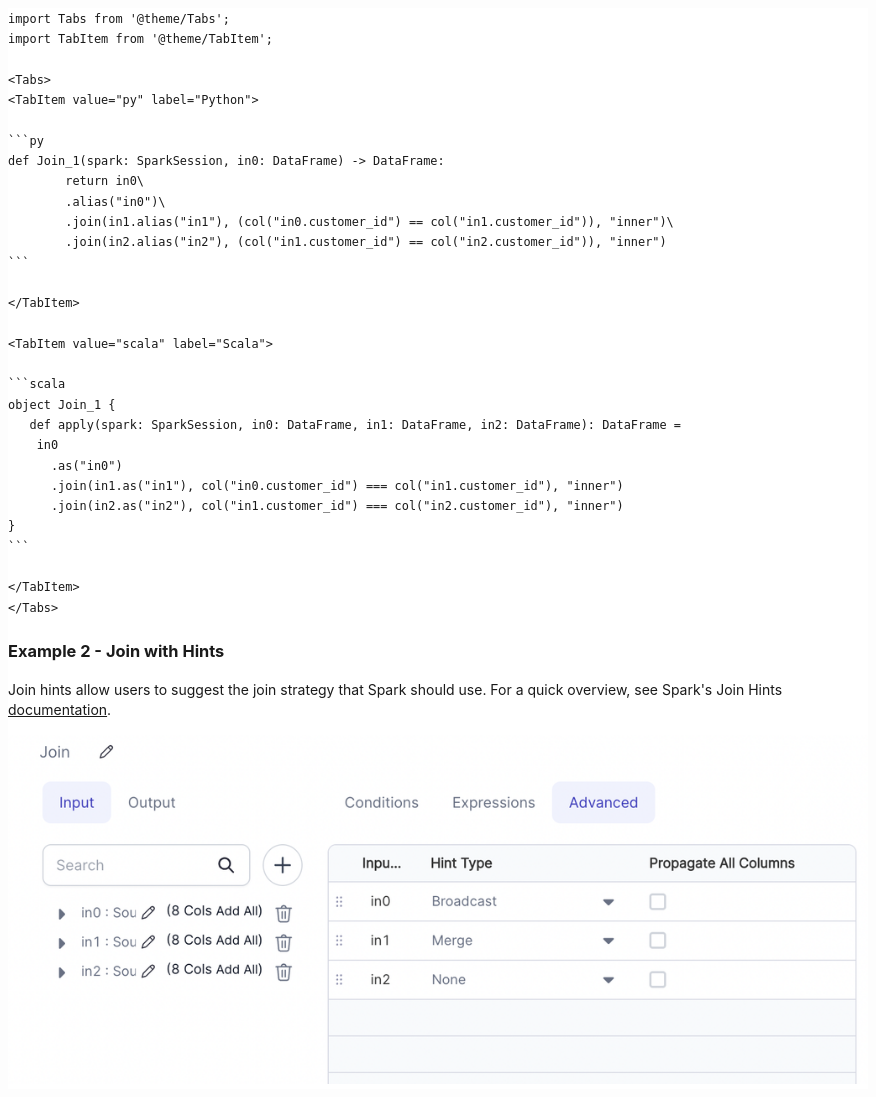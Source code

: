 ````mdx-code-block
import Tabs from '@theme/Tabs';
import TabItem from '@theme/TabItem';

<Tabs>
<TabItem value="py" label="Python">

```py
def Join_1(spark: SparkSession, in0: DataFrame) -> DataFrame:
        return in0\
        .alias("in0")\
        .join(in1.alias("in1"), (col("in0.customer_id") == col("in1.customer_id")), "inner")\
        .join(in2.alias("in2"), (col("in1.customer_id") == col("in2.customer_id")), "inner")
```

</TabItem>

<TabItem value="scala" label="Scala">

```scala
object Join_1 {
   def apply(spark: SparkSession, in0: DataFrame, in1: DataFrame, in2: DataFrame): DataFrame =
    in0
      .as("in0")
      .join(in1.as("in1"), col("in0.customer_id") === col("in1.customer_id"), "inner")
      .join(in2.as("in2"), col("in1.customer_id") === col("in2.customer_id"), "inner")
}
```

</TabItem>
</Tabs>

````

### Example 2 - Join with Hints

Join hints allow users to suggest the join strategy that Spark should use. For a quick overview, see Spark's Join Hints [documentation](https://spark.apache.org/docs/3.0.0/sql-ref-syntax-qry-select-hints.html#join-hints).

![Example usage of Join - Join with hints](./img/join_with_hints.png)
